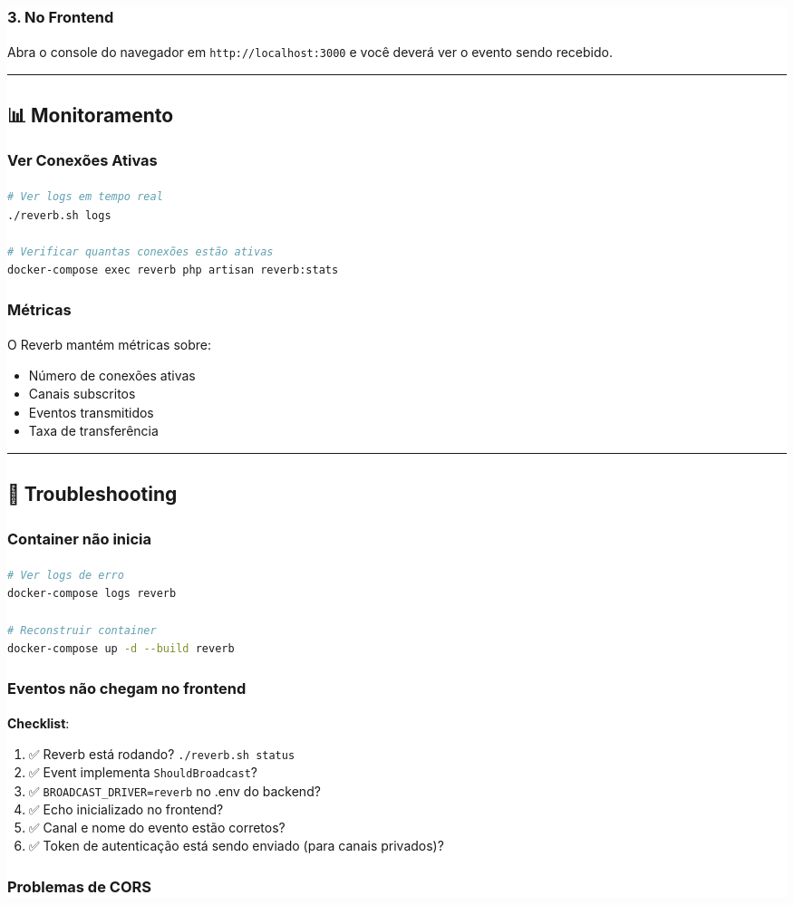 ### 3. No Frontend

Abra o console do navegador em `http://localhost:3000` e você deverá ver o evento sendo recebido.

---

## 📊 Monitoramento

### Ver Conexões Ativas

```bash
# Ver logs em tempo real
./reverb.sh logs

# Verificar quantas conexões estão ativas
docker-compose exec reverb php artisan reverb:stats
```

### Métricas

O Reverb mantém métricas sobre:
- Número de conexões ativas
- Canais subscritos
- Eventos transmitidos
- Taxa de transferência

---

## 🚨 Troubleshooting

### Container não inicia

```bash
# Ver logs de erro
docker-compose logs reverb

# Reconstruir container
docker-compose up -d --build reverb
```

### Eventos não chegam no frontend

**Checklist**:

1. ✅ Reverb está rodando? `./reverb.sh status`
2. ✅ Event implementa `ShouldBroadcast`?
3. ✅ `BROADCAST_DRIVER=reverb` no .env do backend?
4. ✅ Echo inicializado no frontend?
5. ✅ Canal e nome do evento estão corretos?
6. ✅ Token de autenticação está sendo enviado (para canais privados)?

### Problemas de CORS
